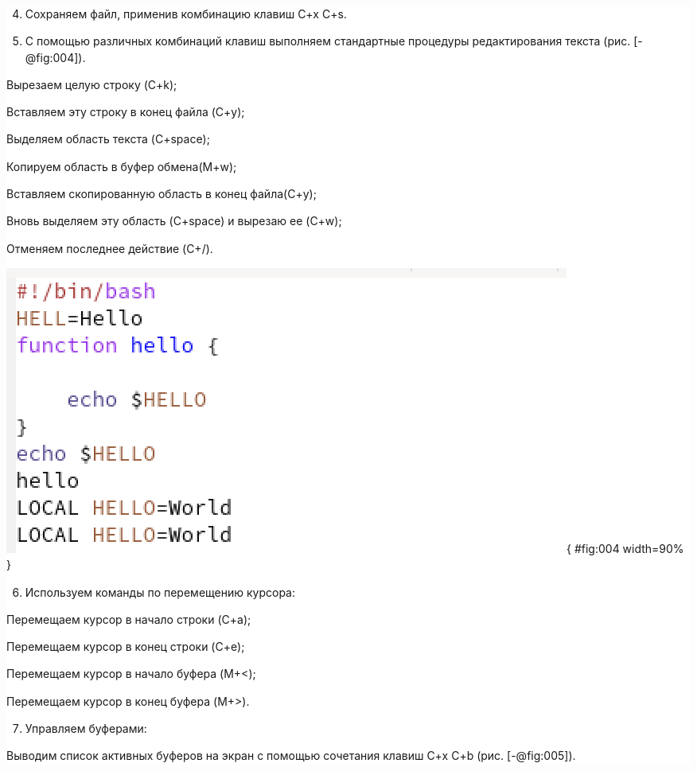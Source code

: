 4. Сохраняем файл, применив комбинацию клавиш C+x C+s.

5. С помощью различных комбинаций клавиш выполняем стандартные процедуры редактирования текста (рис. [-@fig:004]).
	
Вырезаем целую строку (C+k);

Вставляем эту строку в конец файла (C+y);
	
Выделяем область текста (C+space);

Копируем область в буфер обмена(M+w);

Вставляем скопированную область в конец файла(C+y);

Вновь выделяем эту область (C+space) и вырезаю ее (C+w);

Отменяем последнее действие (C+/).

![Введенный текст после нескольких модификаций](image/fig4.png){ #fig:004 width=90% }

6. Используем команды по перемещению курсора:

Перемещаем курсор в начало строки (C+a);

Перемещаем курсор в конец строки (C+e);

Перемещаем курсор в начало буфера (M+<);

Перемещаем курсор в конец буфера (M+>).

7. Управляем буферами: 

Выводим список активных буферов на экран с помощью сочетания клавиш C+x C+b (рис. [-@fig:005]).
